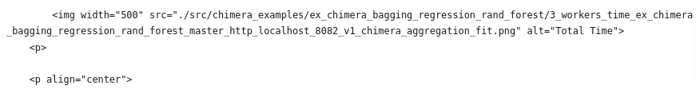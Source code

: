             <img width="500" src="./src/chimera_examples/ex_chimera_bagging_regression_rand_forest/3_workers_time_ex_chimera_bagging_regression_rand_forest_master_http_localhost_8082_v1_chimera_aggregation_fit.png" alt="Total Time">
        <p>

        <p align="center">